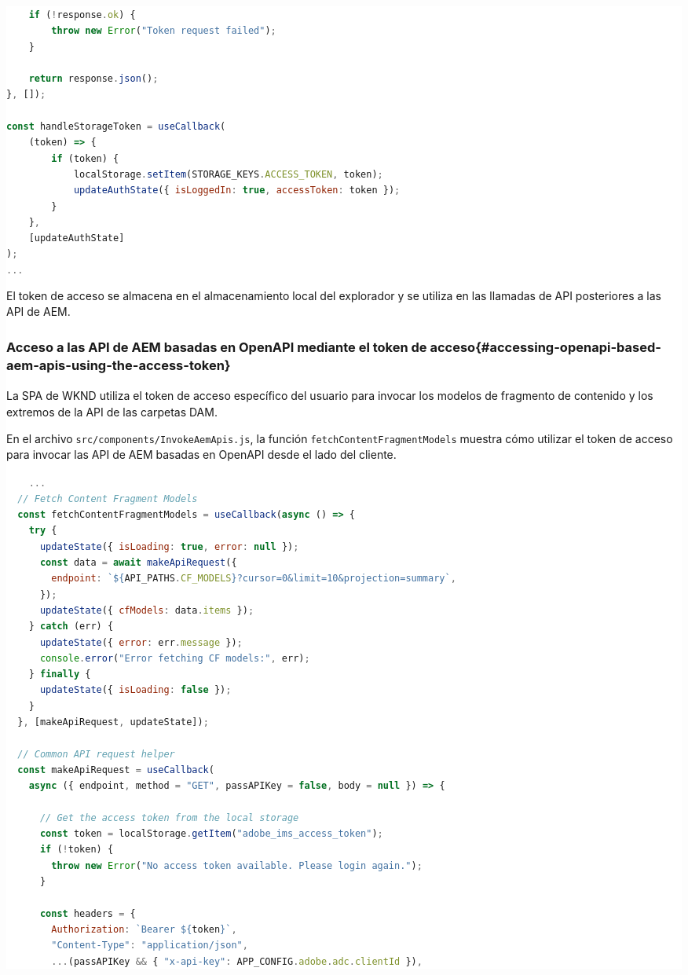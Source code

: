    ```javascript
       if (!response.ok) {
           throw new Error("Token request failed");
       }
   
       return response.json();
   }, []);
   
   const handleStorageToken = useCallback(
       (token) => {
           if (token) {
               localStorage.setItem(STORAGE_KEYS.ACCESS_TOKEN, token);
               updateAuthState({ isLoggedIn: true, accessToken: token });
           }
       },
       [updateAuthState]
   );
   ...
   ```

   El token de acceso se almacena en el almacenamiento local del explorador y se utiliza en las llamadas de API posteriores a las API de AEM.

### Acceso a las API de AEM basadas en OpenAPI mediante el token de acceso{#accessing-openapi-based-aem-apis-using-the-access-token}

La SPA de WKND utiliza el token de acceso específico del usuario para invocar los modelos de fragmento de contenido y los extremos de la API de las carpetas DAM.

En el archivo `src/components/InvokeAemApis.js`, la función `fetchContentFragmentModels` muestra cómo utilizar el token de acceso para invocar las API de AEM basadas en OpenAPI desde el lado del cliente.

```javascript
    ...
  // Fetch Content Fragment Models
  const fetchContentFragmentModels = useCallback(async () => {
    try {
      updateState({ isLoading: true, error: null });
      const data = await makeApiRequest({
        endpoint: `${API_PATHS.CF_MODELS}?cursor=0&limit=10&projection=summary`,
      });
      updateState({ cfModels: data.items });
    } catch (err) {
      updateState({ error: err.message });
      console.error("Error fetching CF models:", err);
    } finally {
      updateState({ isLoading: false });
    }
  }, [makeApiRequest, updateState]);

  // Common API request helper
  const makeApiRequest = useCallback(
    async ({ endpoint, method = "GET", passAPIKey = false, body = null }) => {
    
      // Get the access token from the local storage
      const token = localStorage.getItem("adobe_ims_access_token");
      if (!token) {
        throw new Error("No access token available. Please login again.");
      }

      const headers = {
        Authorization: `Bearer ${token}`,
        "Content-Type": "application/json",
        ...(passAPIKey && { "x-api-key": APP_CONFIG.adobe.adc.clientId }),
```
